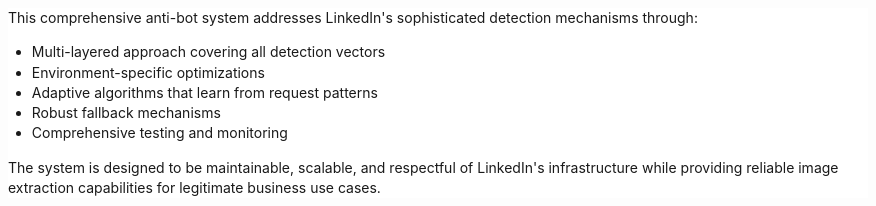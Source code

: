 This comprehensive anti-bot system addresses LinkedIn's sophisticated detection mechanisms through:
- Multi-layered approach covering all detection vectors
- Environment-specific optimizations
- Adaptive algorithms that learn from request patterns
- Robust fallback mechanisms
- Comprehensive testing and monitoring

The system is designed to be maintainable, scalable, and respectful of LinkedIn's infrastructure while providing reliable image extraction capabilities for legitimate business use cases.